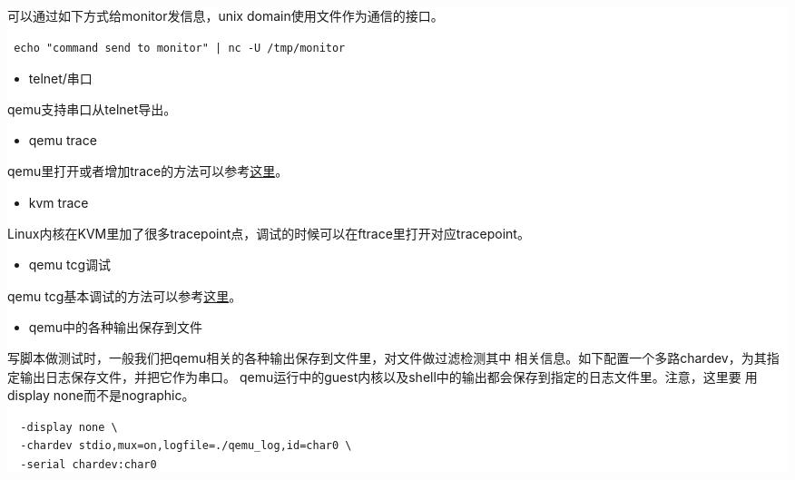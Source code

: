  可以通过如下方式给monitor发信息，unix domain使用文件作为通信的接口。
```
 echo "command send to monitor" | nc -U /tmp/monitor
```

 - telnet/串口

  qemu支持串口从telnet导出。

 - qemu trace

  qemu里打开或者增加trace的方法可以参考[这里](https://wangzhou.github.io/qemu里增加trace的方法/)。

 - kvm trace

  Linux内核在KVM里加了很多tracepoint点，调试的时候可以在ftrace里打开对应tracepoint。

 - qemu tcg调试

  qemu tcg基本调试的方法可以参考[这里](https://wangzhou.github.io/qemu调试方法/)。

 - qemu中的各种输出保存到文件

  写脚本做测试时，一般我们把qemu相关的各种输出保存到文件里，对文件做过滤检测其中
  相关信息。如下配置一个多路chardev，为其指定输出日志保存文件，并把它作为串口。
  qemu运行中的guest内核以及shell中的输出都会保存到指定的日志文件里。注意，这里要
  用display none而不是nographic。
```
  -display none \
  -chardev stdio,mux=on,logfile=./qemu_log,id=char0 \
  -serial chardev:char0
```
